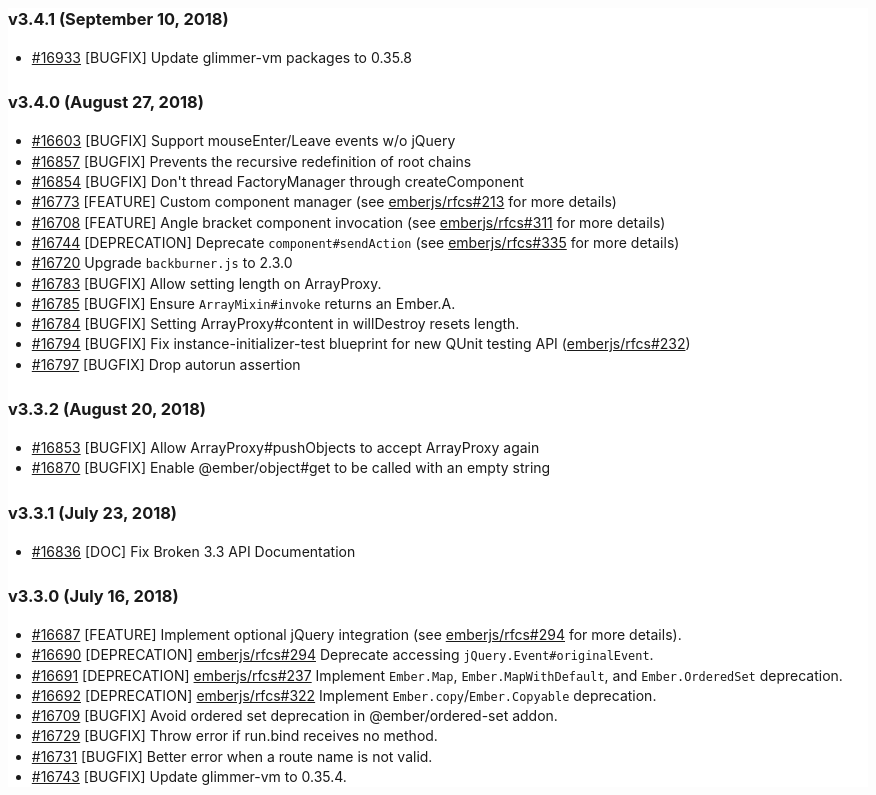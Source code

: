 ### v3.4.1 (September 10, 2018)

- [#16933](https://github.com/emberjs/ember.js/pull/16933) [BUGFIX] Update glimmer-vm packages to 0.35.8

### v3.4.0 (August 27, 2018)

- [#16603](https://github.com/emberjs/ember.js/pull/16603) [BUGFIX] Support mouseEnter/Leave events w/o jQuery
- [#16857](https://github.com/emberjs/ember.js/pull/16857) [BUGFIX] Prevents the recursive redefinition of root chains
- [#16854](https://github.com/emberjs/ember.js/pull/16854) [BUGFIX] Don't thread FactoryManager through createComponent
- [#16773](https://github.com/emberjs/ember.js/pull/16773) [FEATURE] Custom component manager (see [emberjs/rfcs#213](https://github.com/emberjs/rfcs/blob/master/text/0213-custom-components.md) for more details)
- [#16708](https://github.com/emberjs/ember.js/pull/16708) [FEATURE] Angle bracket component invocation (see [emberjs/rfcs#311](https://github.com/emberjs/rfcs/blob/master/text/0311-angle-bracket-invocation.md) for more details)
- [#16744](https://github.com/emberjs/ember.js/pull/16744) [DEPRECATION] Deprecate `component#sendAction` (see [emberjs/rfcs#335](https://github.com/emberjs/rfcs/blob/master/text/0335-deprecate-send-action.md) for more details)
- [#16720](https://github.com/emberjs/ember.js/pull/16720) Upgrade `backburner.js` to 2.3.0
- [#16783](https://github.com/emberjs/ember.js/pull/16783) [BUGFIX] Allow setting length on ArrayProxy.
- [#16785](https://github.com/emberjs/ember.js/pull/16785) [BUGFIX] Ensure `ArrayMixin#invoke` returns an Ember.A.
- [#16784](https://github.com/emberjs/ember.js/pull/16784) [BUGFIX] Setting ArrayProxy#content in willDestroy resets length.
- [#16794](https://github.com/emberjs/ember.js/pull/16794) [BUGFIX] Fix instance-initializer-test blueprint for new QUnit testing API ([emberjs/rfcs#232](https://github.com/emberjs/rfcs/pull/232))
- [#16797](https://github.com/emberjs/ember.js/pull/16797) [BUGFIX] Drop autorun assertion

### v3.3.2 (August 20, 2018)

- [#16853](https://github.com/emberjs/ember.js/pull/16853) [BUGFIX] Allow ArrayProxy#pushObjects to accept ArrayProxy again
- [#16870](https://github.com/emberjs/ember.js/pull/16870) [BUGFIX] Enable @ember/object#get to be called with an empty string

### v3.3.1 (July 23, 2018)

- [#16836](https://github.com/emberjs/ember.js/pull/16836/commits) [DOC] Fix Broken 3.3 API Documentation

### v3.3.0 (July 16, 2018)

- [#16687](https://github.com/emberjs/ember.js/pull/16687) [FEATURE] Implement optional jQuery integration (see [emberjs/rfcs#294](https://github.com/emberjs/rfcs/blob/master/text/0294-optional-jquery.md) for more details).
- [#16690](https://github.com/emberjs/ember.js/pull/16690) [DEPRECATION] [emberjs/rfcs#294](emberjs/rfcs#294) Deprecate accessing `jQuery.Event#originalEvent`.
- [#16691](https://github.com/emberjs/ember.js/pull/16691) [DEPRECATION] [emberjs/rfcs#237](https://github.com/emberjs/rfcs/pull/237) Implement `Ember.Map`, `Ember.MapWithDefault`, and `Ember.OrderedSet` deprecation.
- [#16692](https://github.com/emberjs/ember.js/pull/16692) [DEPRECATION] [emberjs/rfcs#322](https://github.com/emberjs/rfcs/pull/322) Implement `Ember.copy`/`Ember.Copyable` deprecation.
- [#16709](https://github.com/emberjs/ember.js/pull/16709) [BUGFIX] Avoid ordered set deprecation in @ember/ordered-set addon.
- [#16729](https://github.com/emberjs/ember.js/pull/16729) [BUGFIX] Throw error if run.bind receives no method.
- [#16731](https://github.com/emberjs/ember.js/pull/16731) [BUGFIX] Better error when a route name is not valid.
- [#16743](https://github.com/emberjs/ember.js/pull/16743) [BUGFIX] Update glimmer-vm to 0.35.4.